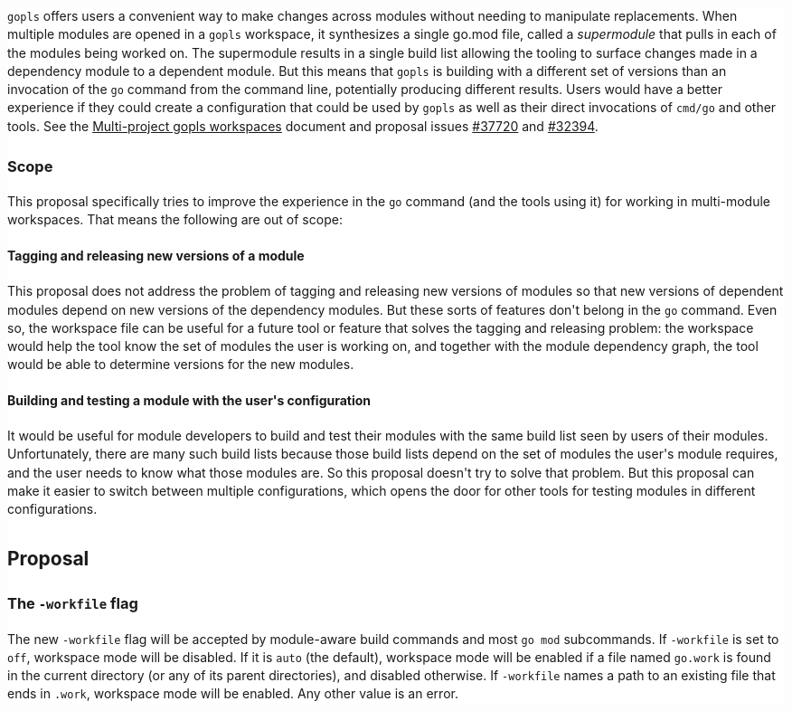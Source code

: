 `gopls` offers users a convenient way to make changes across modules without
needing to manipulate replacements. When multiple modules are opened in a
`gopls` workspace, it synthesizes a single go.mod file, called a _supermodule_
that pulls in each of the modules being worked on. The supermodule results in a
single build list allowing the tooling to surface changes made in a dependency
module to a dependent module. But this means that `gopls` is building with a
different set of versions than an invocation of the `go` command from the
command line, potentially producing different results. Users would have a better
experience if they could create a configuration that could be used by `gopls` as
well as their direct invocations of `cmd/go` and other tools. See the
[Multi-project gopls workspaces](37720-gopls-workspaces.md) document and
proposal issues [#37720](https://golang.org/issue/37720) and
[#32394](https://golang.org/issue/32394).

### Scope

This proposal specifically tries to improve the experience in the `go` command
(and the tools using it) for working in multi-module workspaces. That means the
following are out of scope:

#### Tagging and releasing new versions of a module

This proposal does not address the problem of tagging and releasing new versions
of modules so that new versions of dependent modules depend on new versions of
the dependency modules. But these sorts of features don't belong in the `go`
command. Even so, the workspace file can be useful for a future tool or feature
that solves the tagging and releasing problem: the workspace would help the tool
know the set of modules the user is working on, and together with the module
dependency graph, the tool would be able to determine versions for the new
modules.

#### Building and testing a module with the user's configuration

It would be useful for module developers to build and test their modules with
the same build list seen by users of their modules. Unfortunately, there are
many such build lists because those build lists depend on the set of modules the
user's module requires, and the user needs to know what those modules are. So
this proposal doesn't try to solve that problem. But this proposal can make it
easier to switch between multiple configurations, which opens the door for other
tools for testing modules in different configurations.

## Proposal

### The `-workfile` flag

The new `-workfile` flag will be accepted by module-aware build commands and
most `go mod` subcommands. If `-workfile` is set to `off`, workspace mode will
be disabled. If it is `auto` (the default), workspace mode will be enabled if a
file named `go.work` is found in the current directory (or any of its parent
directories), and disabled otherwise. If `-workfile` names a path to an existing
file that ends in `.work`, workspace mode will be enabled. Any other value is an
error.
